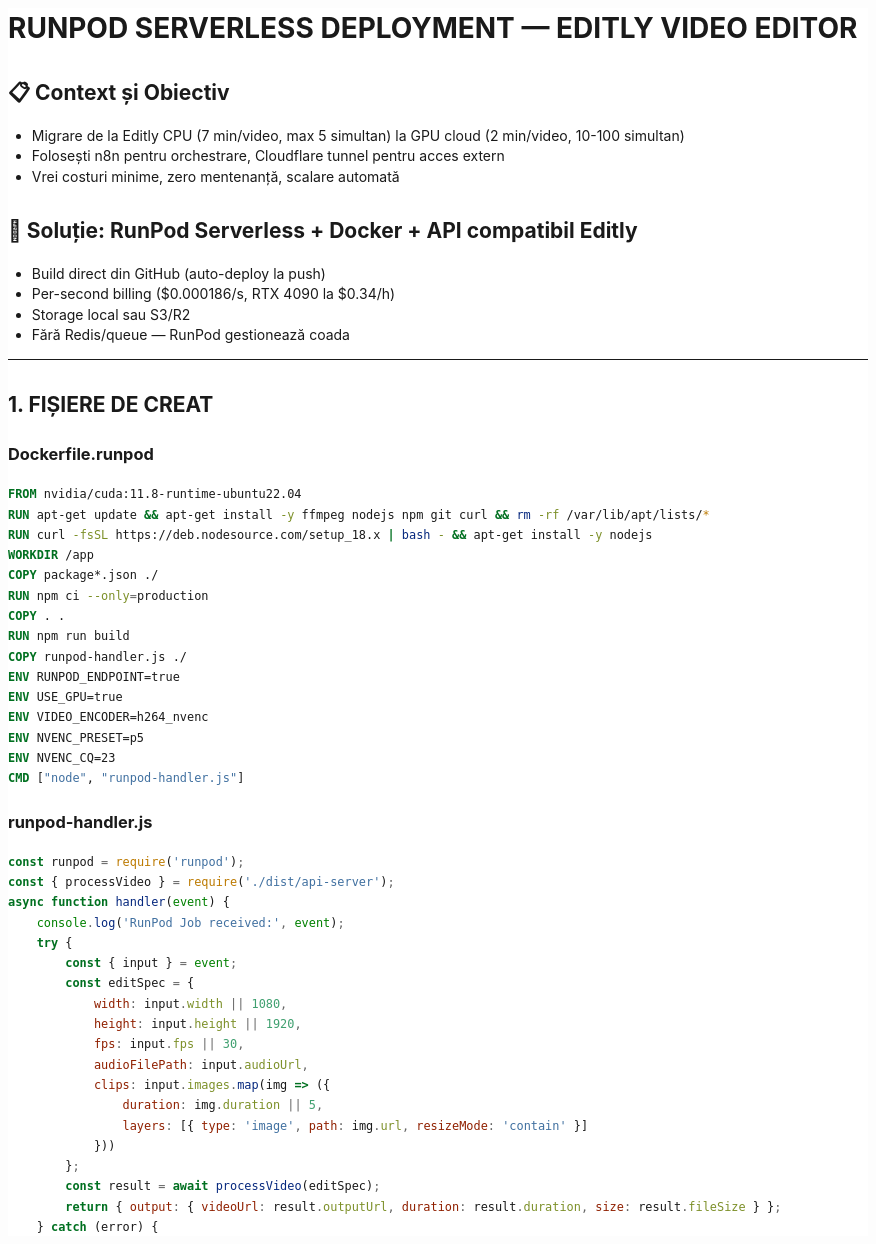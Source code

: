 # RUNPOD SERVERLESS DEPLOYMENT — EDITLY VIDEO EDITOR

## 📋 Context și Obiectiv
- Migrare de la Editly CPU (7 min/video, max 5 simultan) la GPU cloud (2 min/video, 10-100 simultan)
- Folosești n8n pentru orchestrare, Cloudflare tunnel pentru acces extern
- Vrei costuri minime, zero mentenanță, scalare automată

## 🚀 Soluție: RunPod Serverless + Docker + API compatibil Editly
- Build direct din GitHub (auto-deploy la push)
- Per-second billing ($0.000186/s, RTX 4090 la $0.34/h)
- Storage local sau S3/R2
- Fără Redis/queue — RunPod gestionează coada

---

## 1. FIȘIERE DE CREAT

### Dockerfile.runpod
```dockerfile
FROM nvidia/cuda:11.8-runtime-ubuntu22.04
RUN apt-get update && apt-get install -y ffmpeg nodejs npm git curl && rm -rf /var/lib/apt/lists/*
RUN curl -fsSL https://deb.nodesource.com/setup_18.x | bash - && apt-get install -y nodejs
WORKDIR /app
COPY package*.json ./
RUN npm ci --only=production
COPY . .
RUN npm run build
COPY runpod-handler.js ./
ENV RUNPOD_ENDPOINT=true
ENV USE_GPU=true
ENV VIDEO_ENCODER=h264_nvenc
ENV NVENC_PRESET=p5
ENV NVENC_CQ=23
CMD ["node", "runpod-handler.js"]
```

### runpod-handler.js
```js
const runpod = require('runpod');
const { processVideo } = require('./dist/api-server');
async function handler(event) {
    console.log('RunPod Job received:', event);
    try {
        const { input } = event;
        const editSpec = {
            width: input.width || 1080,
            height: input.height || 1920,
            fps: input.fps || 30,
            audioFilePath: input.audioUrl,
            clips: input.images.map(img => ({
                duration: img.duration || 5,
                layers: [{ type: 'image', path: img.url, resizeMode: 'contain' }]
            }))
        };
        const result = await processVideo(editSpec);
        return { output: { videoUrl: result.outputUrl, duration: result.duration, size: result.fileSize } };
    } catch (error) {
```